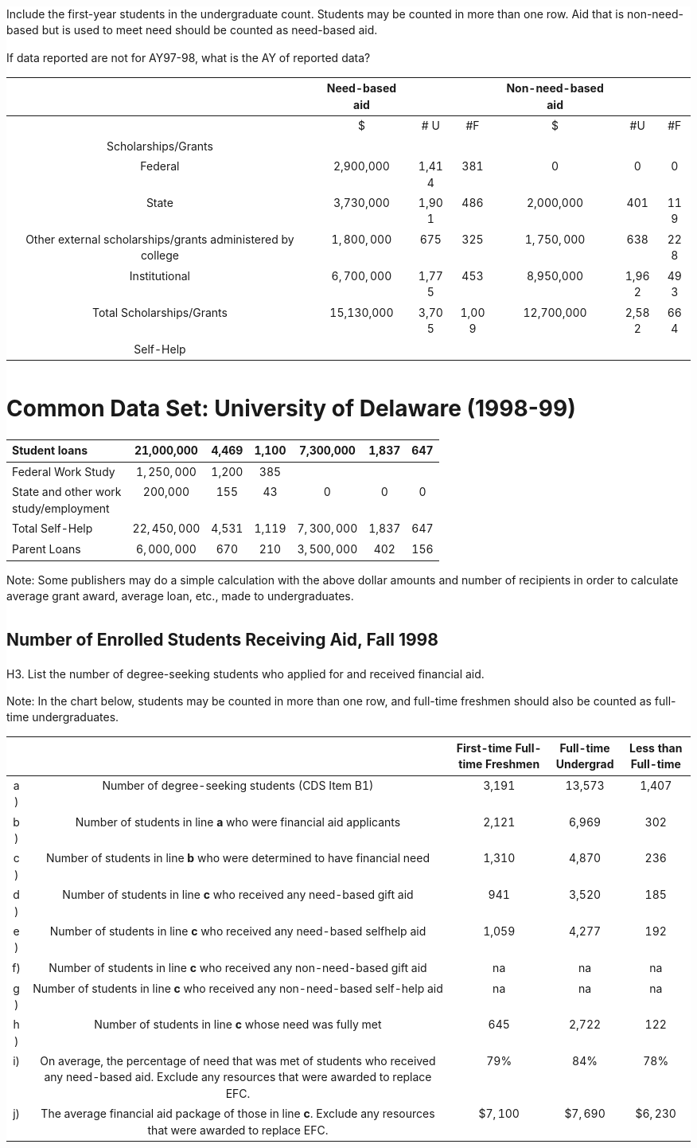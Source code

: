 Include the first-year students in the undergraduate count. Students may be counted in more than one row. Aid that is non-need-based but is used to meet need should be counted as need-based aid.

If data reported are not for AY97-98, what is the AY of reported data?

|  | Need-based aid |  |  | Non-need-based aid |  |  |
| :--: | :--: | :--: | :--: | :--: | :--: | :--: |
|  | \$ | \# U | \#F | \$ | \#U | \#F |
| Scholarships/Grants |  |  |  |  |  |  |
| Federal | 2,900,000 | 1,414 | 381 | 0 | 0 | 0 |
| State | 3,730,000 | 1,901 | 486 | 2,000,000 | 401 | 119 |
| Other external scholarships/grants administered by college | $1,800,000$ | 675 | 325 | $1,750,000$ | 638 | 228 |
| Institutional | $6,700,000$ | 1,775 | 453 | 8,950,000 | 1,962 | 493 |
| Total Scholarships/Grants | 15,130,000 | 3,705 | 1,009 | 12,700,000 | 2,582 | 664 |
| Self-Help |  |  |  |  |  |  |
# Common Data Set: University of Delaware (1998-99) 

| Student loans | 21,000,000 | 4,469 | 1,100 | 7,300,000 | 1,837 | 647 |
| :-- | :--: | :--: | :--: | :--: | :--: | :--: |
| Federal Work Study | $1,250,000$ | 1,200 | 385 |  |  |  |
| State and other work <br> study/employment | 200,000 | 155 | 43 | 0 | 0 | 0 |
| Total Self-Help | $22,450,000$ | 4,531 | 1,119 | $7,300,000$ | 1,837 | 647 |
| Parent Loans | $6,000,000$ | 670 | 210 | $3,500,000$ | 402 | 156 |

Note: Some publishers may do a simple calculation with the above dollar amounts and number of recipients in order to calculate average grant award, average loan, etc., made to undergraduates.

## Number of Enrolled Students Receiving Aid, Fall 1998

H3. List the number of degree-seeking students who applied for and received financial aid.

Note: In the chart below, students may be counted in more than one row, and full-time freshmen should also be counted as full-time undergraduates.

|  |  | First-time Full-time Freshmen | Full-time Undergrad | Less than Full-time |
| :--: | :--: | :--: | :--: | :--: |
| a) | Number of degree-seeking students (CDS Item B1) | 3,191 | 13,573 | 1,407 |
| b) | Number of students in line $\mathbf{a}$ who were financial aid applicants | 2,121 | 6,969 | 302 |
| c) | Number of students in line $\mathbf{b}$ who were determined to have financial need | 1,310 | 4,870 | 236 |
| d) | Number of students in line $\mathbf{c}$ who received any need-based gift aid | 941 | 3,520 | 185 |
| e) | Number of students in line $\mathbf{c}$ who received any need-based selfhelp aid | 1,059 | 4,277 | 192 |
| f) | Number of students in line $\mathbf{c}$ who received any non-need-based gift aid | na | na | na |
| g) | Number of students in line $\mathbf{c}$ who received any non-need-based self-help aid | na | na | na |
| h) | Number of students in line $\mathbf{c}$ whose need was fully met | 645 | 2,722 | 122 |
| i) | On average, the percentage of need that was met of students who received any need-based aid. Exclude any resources that were awarded to replace EFC. | $79 \%$ | $84 \%$ | $78 \%$ |
| j) | The average financial aid package of those in line $\mathbf{c}$. Exclude any resources that were awarded to replace EFC. | $\$ 7,100$ | $\$ 7,690$ | $\$ 6,230$ |

